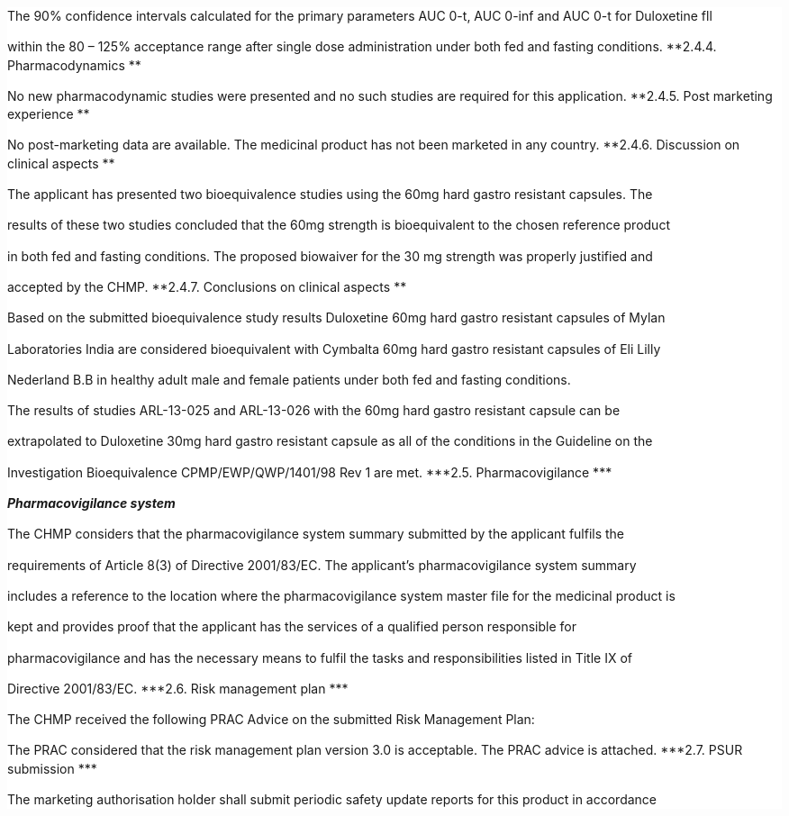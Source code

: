 The 90% confidence intervals calculated for the primary parameters AUC 0-t, AUC 0-inf and AUC 0-t for Duloxetine fll

within the 80 – 125% acceptance range after single dose administration under both fed and fasting conditions. **2.4.4. Pharmacodynamics **

No new pharmacodynamic studies were presented and no such studies are required for this application. **2.4.5. Post marketing experience **

No post-marketing data are available. The medicinal product has not been marketed in any country. **2.4.6. Discussion on clinical aspects **

The applicant has presented two bioequivalence studies using the 60mg hard gastro resistant capsules. The

results of these two studies concluded that the 60mg strength is bioequivalent to the chosen reference product

in both fed and fasting conditions. The proposed biowaiver for the 30 mg strength was properly justified and

accepted by the CHMP. **2.4.7. Conclusions on clinical aspects **

Based on the submitted bioequivalence study results Duloxetine 60mg hard gastro resistant capsules of Mylan

Laboratories India are considered bioequivalent with Cymbalta 60mg hard gastro resistant capsules of Eli Lilly

Nederland B.B in healthy adult male and female patients under both fed and fasting conditions.

The results of studies ARL-13-025 and ARL-13-026 with the 60mg hard gastro resistant capsule can be

extrapolated to Duloxetine 30mg hard gastro resistant capsule as all of the conditions in the Guideline on the

Investigation Bioequivalence CPMP/EWP/QWP/1401/98 Rev 1 are met. ***2.5. Pharmacovigilance ***

***Pharmacovigilance system***

The CHMP considers that the pharmacovigilance system summary submitted by the applicant fulfils the

requirements of Article 8(3) of Directive 2001/83/EC. The applicant’s pharmacovigilance system summary

includes a reference to the location where the pharmacovigilance system master file for the medicinal product is

kept and provides proof that the applicant has the services of a qualified person responsible for

pharmacovigilance and has the necessary means to fulfil the tasks and responsibilities listed in Title IX of

Directive 2001/83/EC. ***2.6. Risk management plan ***

The CHMP received the following PRAC Advice on the submitted Risk Management Plan:

The PRAC considered that the risk management plan version 3.0 is acceptable. The PRAC advice is attached. ***2.7. PSUR submission ***

The marketing authorisation holder shall submit periodic safety update reports for this product in accordance
